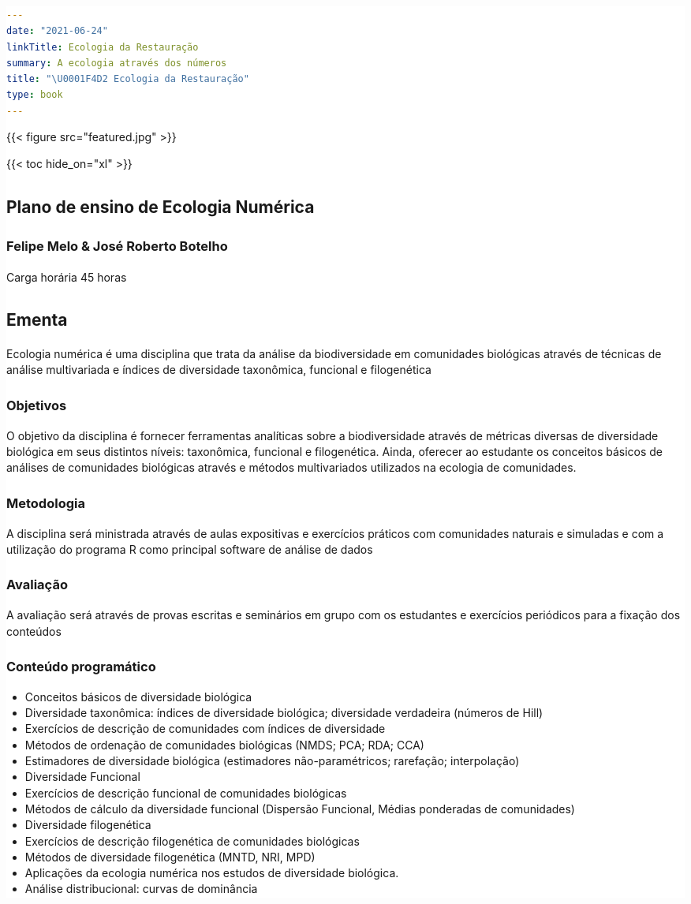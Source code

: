 ```yaml
---
date: "2021-06-24"
linkTitle: Ecologia da Restauração
summary: A ecologia através dos números
title: "\U0001F4D2 Ecologia da Restauração"
type: book
---
```


{{< figure src="featured.jpg" >}}

{{< toc hide_on="xl" >}}

## Plano de ensino de Ecologia Numérica

### Felipe Melo & José Roberto Botelho
Carga horária
45 horas

## Ementa
Ecologia numérica é uma disciplina que trata da análise da biodiversidade em comunidades biológicas através de técnicas de análise multivariada e índices de diversidade taxonômica, funcional e filogenética

### Objetivos
O objetivo da disciplina é fornecer ferramentas analíticas sobre a biodiversidade através de métricas diversas de diversidade biológica em seus distintos níveis: taxonômica, funcional e filogenética. Ainda, oferecer ao estudante os conceitos básicos de análises de comunidades biológicas através e métodos multivariados utilizados na ecologia de comunidades.

### Metodologia
A disciplina será ministrada através de aulas expositivas e exercícios práticos com comunidades naturais e simuladas e com a utilização do programa R como principal software de análise de dados

### Avaliação
A avaliação será através de provas escritas e seminários em grupo com os estudantes e exercícios periódicos para a fixação dos conteúdos

### Conteúdo programático
- Conceitos básicos de diversidade biológica
- Diversidade taxonômica: índices de diversidade biológica; diversidade verdadeira (números de Hill)
- Exercícios de descrição de comunidades com índices de diversidade
- Métodos de ordenação de comunidades biológicas (NMDS; PCA; RDA; CCA)
- Estimadores de diversidade biológica (estimadores não-paramétricos; rarefação; interpolação)
- Diversidade Funcional
- Exercícios de descrição funcional de comunidades biológicas
- Métodos de cálculo da diversidade funcional (Dispersão Funcional, Médias ponderadas de comunidades)
- Diversidade filogenética
- Exercícios de descrição filogenética de comunidades biológicas
- Métodos de diversidade filogenética (MNTD, NRI, MPD)
- Aplicações da ecologia numérica nos estudos de diversidade biológica.
- Análise distribucional: curvas de dominância
